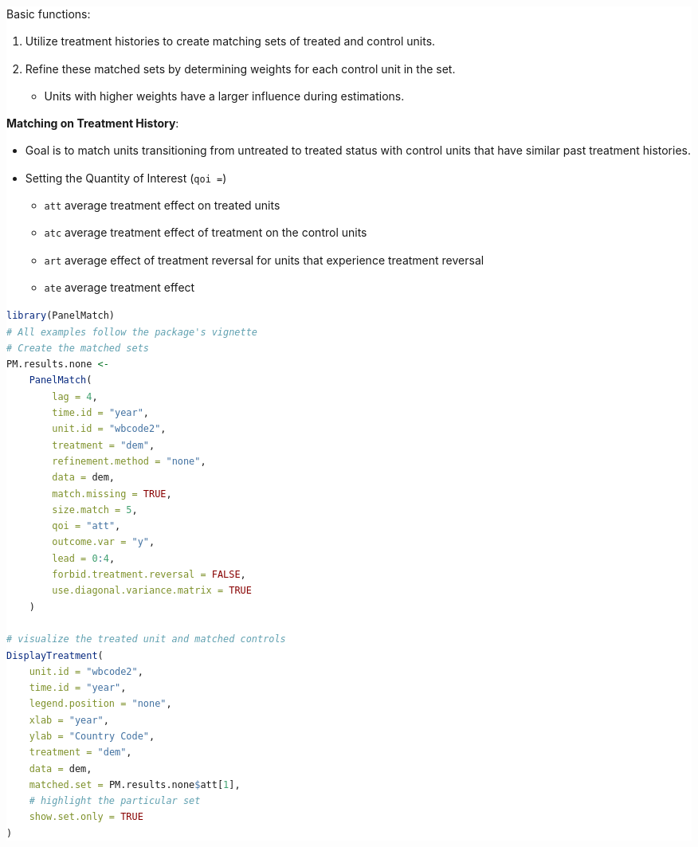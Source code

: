 Basic functions:

1.  Utilize treatment histories to create matching sets of treated and control units.

2.  Refine these matched sets by determining weights for each control unit in the set.

    -   Units with higher weights have a larger influence during estimations.

**Matching on Treatment History**:

-   Goal is to match units transitioning from untreated to treated status with control units that have similar past treatment histories.

-   Setting the Quantity of Interest (`qoi =`)

    -   `att` average treatment effect on treated units

    -   `atc` average treatment effect of treatment on the control units

    -   `art` average effect of treatment reversal for units that experience treatment reversal

    -   `ate` average treatment effect


```r
library(PanelMatch)
# All examples follow the package's vignette
# Create the matched sets
PM.results.none <-
    PanelMatch(
        lag = 4,
        time.id = "year",
        unit.id = "wbcode2",
        treatment = "dem",
        refinement.method = "none",
        data = dem,
        match.missing = TRUE,
        size.match = 5,
        qoi = "att",
        outcome.var = "y",
        lead = 0:4,
        forbid.treatment.reversal = FALSE,
        use.diagonal.variance.matrix = TRUE
    )

# visualize the treated unit and matched controls
DisplayTreatment(
    unit.id = "wbcode2",
    time.id = "year",
    legend.position = "none",
    xlab = "year",
    ylab = "Country Code",
    treatment = "dem",
    data = dem,
    matched.set = PM.results.none$att[1],
    # highlight the particular set
    show.set.only = TRUE
)
```
